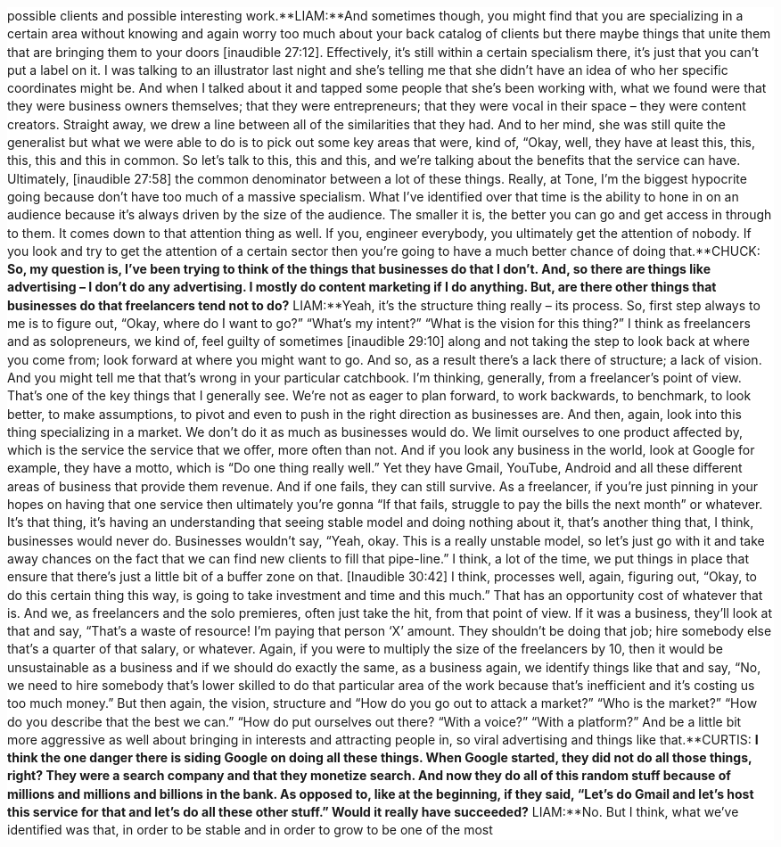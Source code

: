 possible clients and possible interesting work.**LIAM:**And sometimes though, you might find that you are specializing in a certain area without knowing and again worry too much about your back catalog of clients but there maybe things that unite them that are bringing them to your doors [inaudible 27:12]. Effectively, it’s still within a certain specialism there, it’s just that you can’t put a label on it. I was talking to an illustrator last night and she’s telling me that she didn’t have an idea of who her specific coordinates might be. And when I talked about it and tapped some people that she’s been working with, what we found were that they were business owners themselves; that they were entrepreneurs; that they were vocal in their space – they were content creators. Straight away, we drew a line between all of the similarities that they had. And to her mind, she was still quite the generalist but what we were able to do is to pick out some key areas that were, kind of, “Okay, well, they have at least this, this, this, this and this in common. So let’s talk to this, this and this, and we’re talking about the benefits that the service can have. Ultimately, [inaudible 27:58] the common denominator between a lot of these things. Really, at Tone, I’m the biggest hypocrite going because don’t have too much of a massive specialism. What I’ve identified over that time is the ability to hone in on an audience because it’s always driven by the size of the audience. The smaller it is, the better you can go and get access in through to them. It comes down to that attention thing as well. If you, engineer everybody, you ultimately get the attention of nobody. If you look and try to get the attention of a certain sector then you’re going to have a much better chance of doing that.**CHUCK: **So, my question is, I’ve been trying to think of the things that businesses do that I don’t. And, so there are things like advertising – I don’t do any advertising. I mostly do content marketing if I do anything. But, are there other things that businesses do that freelancers tend not to do?** LIAM:**Yeah, it’s the structure thing really – its process. So, first step always to me is to figure out, “Okay, where do I want to go?” “What’s my intent?” “What is the vision for this thing?” I think as freelancers and as solopreneurs, we kind of, feel guilty of sometimes [inaudible 29:10] along and not taking the step to look back at where you come from; look forward at where you might want to go. And so, as a result there’s a lack there of structure; a lack of vision. And you might tell me that that’s wrong in your particular catchbook. I’m thinking, generally, from a freelancer’s point of view. That’s one of the key things that I generally see. We’re not as eager to plan forward, to work backwards, to benchmark, to look better, to make assumptions, to pivot and even to push in the right direction as businesses are. And then, again, look into this thing specializing in a market. We don’t do it as much as businesses would do. We limit ourselves to one product affected by, which is the service the service that we offer, more often than not. And if you look any business in the world, look at Google for example, they have a motto, which is “Do one thing really well.” Yet they have Gmail, YouTube, Android and all these different areas of business that provide them revenue. And if one fails, they can still survive. As a freelancer, if you’re just pinning in your hopes on having that one service then ultimately you’re gonna “If that fails, struggle to pay the bills the next month” or whatever. It’s that thing, it’s having an understanding that seeing stable model and doing nothing about it, that’s another thing that, I think, businesses would never do. Businesses wouldn’t say, “Yeah, okay. This is a really unstable model, so let’s just go with it and take away chances on the fact that we can find new clients to fill that pipe-line.” I think, a lot of the time, we put things in place that ensure that there’s just a little bit of a buffer zone on that. [Inaudible 30:42] I think, processes well, again, figuring out, “Okay, to do this certain thing this way, is going to take investment and time and this much.” That has an opportunity cost of whatever that is. And we, as freelancers and the solo premieres, often just take the hit, from that point of view. If it was a business, they’ll look at that and say, “That’s a waste of resource! I’m paying that person ‘X’ amount. They shouldn’t be doing that job; hire somebody else that’s a quarter of that salary, or whatever. Again, if you were to multiply the size of the freelancers by 10, then it would be unsustainable as a business and if we should do exactly the same, as a business again, we identify things like that and say, “No, we need to hire somebody that’s lower skilled to do that particular area of the work because that’s inefficient and it’s costing us too much money.” But then again, the vision, structure and “How do you go out to attack a market?” “Who is the market?” “How do you describe that the best we can.” “How do put ourselves out there? “With a voice?” “With a platform?” And be a little bit more aggressive as well about bringing in interests and attracting people in, so viral advertising and things like that.**CURTIS: **I think the one danger there is siding Google on doing all these things. When Google started, they did not do all those things, right? They were a search company and that they monetize search. And now they do all of this random stuff because of millions and millions and billions in the bank. As opposed to, like at the beginning, if they said, “Let’s do Gmail and let’s host this service for that and let’s do all these other stuff.” Would it really have succeeded?** LIAM:**No. But I think, what we’ve identified was that, in order to be stable and in order to grow to be one of the most